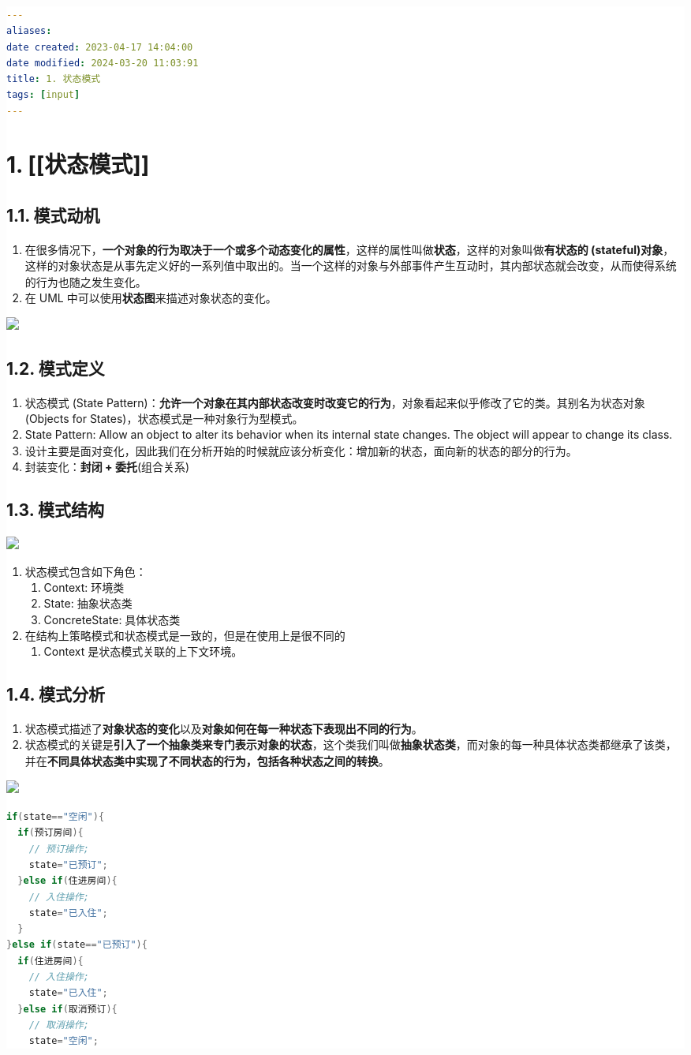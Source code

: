 ```yaml
---
aliases: 
date created: 2023-04-17 14:04:00
date modified: 2024-03-20 11:03:91
title: 1. 状态模式
tags: [input]
---
```


# 1. [[状态模式]]

## 1.1. 模式动机
1. 在很多情况下，**一个对象的行为取决于一个或多个动态变化的属性**，这样的属性叫做**状态**，这样的对象叫做**有状态的 (stateful)对象**，这样的对象状态是从事先定义好的一系列值中取出的。当一个这样的对象与外部事件产生互动时，其内部状态就会改变，从而使得系统的行为也随之发生变化。
2. 在 UML 中可以使用**状态图**来描述对象状态的变化。

![](https://spricoder.oss-cn-shanghai.aliyuncs.com/2021-Software-System-Design/img/lec05/1.png)

## 1.2. 模式定义
1. 状态模式 (State Pattern)：**允许一个对象在其内部状态改变时改变它的行为**，对象看起来似乎修改了它的类。其别名为状态对象 (Objects for States)，状态模式是一种对象行为型模式。
2. State Pattern: Allow an object to alter its behavior when its internal state changes. The object will appear to change its class.
3. 设计主要是面对变化，因此我们在分析开始的时候就应该分析变化：增加新的状态，面向新的状态的部分的行为。
4. 封装变化：**封闭 + 委托**(组合关系)

## 1.3. 模式结构
![](https://spricoder.oss-cn-shanghai.aliyuncs.com/2021-Software-System-Design/img/lec05/2.png)

1. 状态模式包含如下角色：
   1. Context: 环境类
   2. State: 抽象状态类
   3. ConcreteState: 具体状态类
2. 在结构上策略模式和状态模式是一致的，但是在使用上是很不同的
   1. Context 是状态模式关联的上下文环境。

## 1.4. 模式分析
1. 状态模式描述了**对象状态的变化**以及**对象如何在每一种状态下表现出不同的行为**。
2. 状态模式的关键是**引入了一个抽象类来专门表示对象的状态**，这个类我们叫做**抽象状态类**，而对象的每一种具体状态类都继承了该类，并在**不同具体状态类中实现了不同状态的行为，包括各种状态之间的转换**。

![](https://spricoder.oss-cn-shanghai.aliyuncs.com/2021-Software-System-Design/img/lec05/3.png)

```java
if(state=="空闲"){
  if(预订房间){
    // 预订操作;
    state="已预订";
  }else if(住进房间){
    // 入住操作;
    state="已入住";
  }
}else if(state=="已预订"){
  if(住进房间){
    // 入住操作;
    state="已入住";
  }else if(取消预订){
    // 取消操作;
    state="空闲";
```